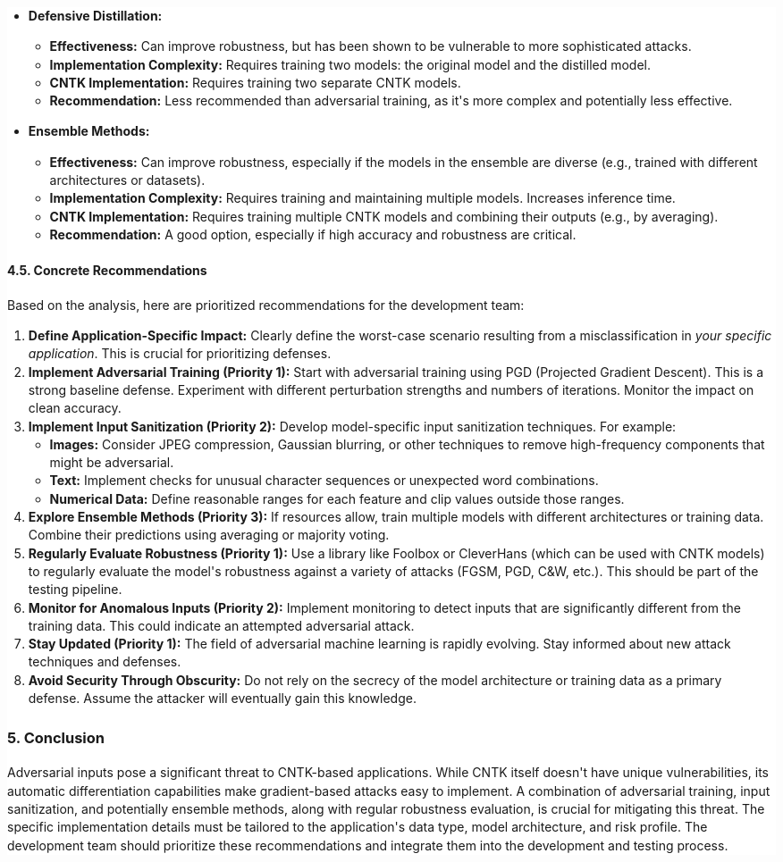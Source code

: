 *   **Defensive Distillation:**
    *   **Effectiveness:**  Can improve robustness, but has been shown to be vulnerable to more sophisticated attacks.
    *   **Implementation Complexity:**  Requires training two models: the original model and the distilled model.
    *   **CNTK Implementation:**  Requires training two separate CNTK models.
    *   **Recommendation:**  Less recommended than adversarial training, as it's more complex and potentially less effective.

*   **Ensemble Methods:**
    *   **Effectiveness:**  Can improve robustness, especially if the models in the ensemble are diverse (e.g., trained with different architectures or datasets).
    *   **Implementation Complexity:**  Requires training and maintaining multiple models.  Increases inference time.
    *   **CNTK Implementation:**  Requires training multiple CNTK models and combining their outputs (e.g., by averaging).
    *   **Recommendation:**  A good option, especially if high accuracy and robustness are critical.

#### 4.5. Concrete Recommendations

Based on the analysis, here are prioritized recommendations for the development team:

1.  **Define Application-Specific Impact:**  Clearly define the worst-case scenario resulting from a misclassification in *your specific application*. This is crucial for prioritizing defenses.
2.  **Implement Adversarial Training (Priority 1):**  Start with adversarial training using PGD (Projected Gradient Descent).  This is a strong baseline defense.  Experiment with different perturbation strengths and numbers of iterations.  Monitor the impact on clean accuracy.
3.  **Implement Input Sanitization (Priority 2):**  Develop model-specific input sanitization techniques.  For example:
    *   **Images:**  Consider JPEG compression, Gaussian blurring, or other techniques to remove high-frequency components that might be adversarial.
    *   **Text:**  Implement checks for unusual character sequences or unexpected word combinations.
    *   **Numerical Data:**  Define reasonable ranges for each feature and clip values outside those ranges.
4.  **Explore Ensemble Methods (Priority 3):**  If resources allow, train multiple models with different architectures or training data.  Combine their predictions using averaging or majority voting.
5.  **Regularly Evaluate Robustness (Priority 1):**  Use a library like Foolbox or CleverHans (which can be used with CNTK models) to regularly evaluate the model's robustness against a variety of attacks (FGSM, PGD, C&W, etc.).  This should be part of the testing pipeline.
6.  **Monitor for Anomalous Inputs (Priority 2):**  Implement monitoring to detect inputs that are significantly different from the training data.  This could indicate an attempted adversarial attack.
7.  **Stay Updated (Priority 1):**  The field of adversarial machine learning is rapidly evolving.  Stay informed about new attack techniques and defenses.
8. **Avoid Security Through Obscurity:** Do not rely on the secrecy of the model architecture or training data as a primary defense. Assume the attacker will eventually gain this knowledge.

### 5. Conclusion

Adversarial inputs pose a significant threat to CNTK-based applications.  While CNTK itself doesn't have unique vulnerabilities, its automatic differentiation capabilities make gradient-based attacks easy to implement.  A combination of adversarial training, input sanitization, and potentially ensemble methods, along with regular robustness evaluation, is crucial for mitigating this threat.  The specific implementation details must be tailored to the application's data type, model architecture, and risk profile. The development team should prioritize these recommendations and integrate them into the development and testing process.